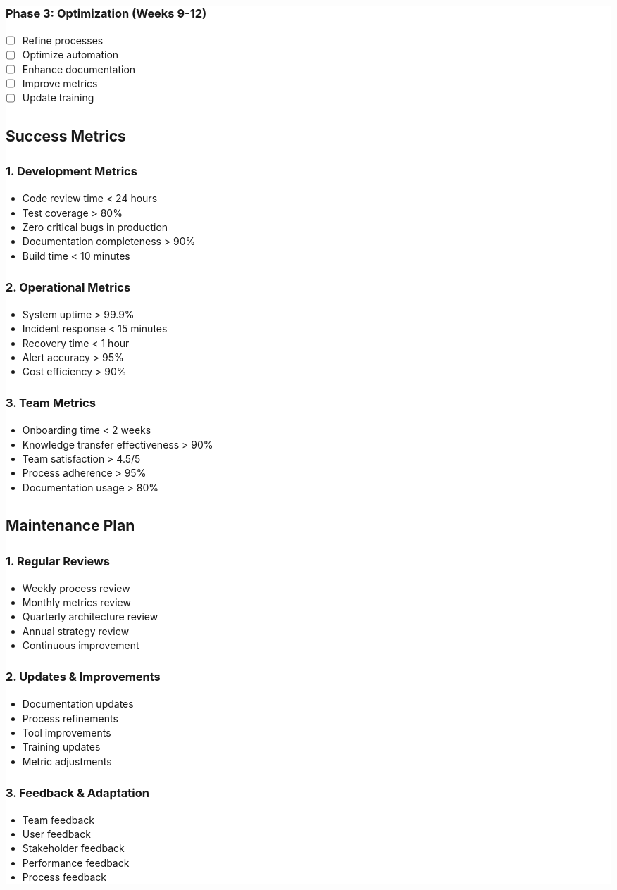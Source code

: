 ### Phase 3: Optimization (Weeks 9-12)
- [ ] Refine processes
- [ ] Optimize automation
- [ ] Enhance documentation
- [ ] Improve metrics
- [ ] Update training

## Success Metrics

### 1. Development Metrics
- Code review time < 24 hours
- Test coverage > 80%
- Zero critical bugs in production
- Documentation completeness > 90%
- Build time < 10 minutes

### 2. Operational Metrics
- System uptime > 99.9%
- Incident response < 15 minutes
- Recovery time < 1 hour
- Alert accuracy > 95%
- Cost efficiency > 90%

### 3. Team Metrics
- Onboarding time < 2 weeks
- Knowledge transfer effectiveness > 90%
- Team satisfaction > 4.5/5
- Process adherence > 95%
- Documentation usage > 80%

## Maintenance Plan

### 1. Regular Reviews
- Weekly process review
- Monthly metrics review
- Quarterly architecture review
- Annual strategy review
- Continuous improvement

### 2. Updates & Improvements
- Documentation updates
- Process refinements
- Tool improvements
- Training updates
- Metric adjustments

### 3. Feedback & Adaptation
- Team feedback
- User feedback
- Stakeholder feedback
- Performance feedback
- Process feedback
